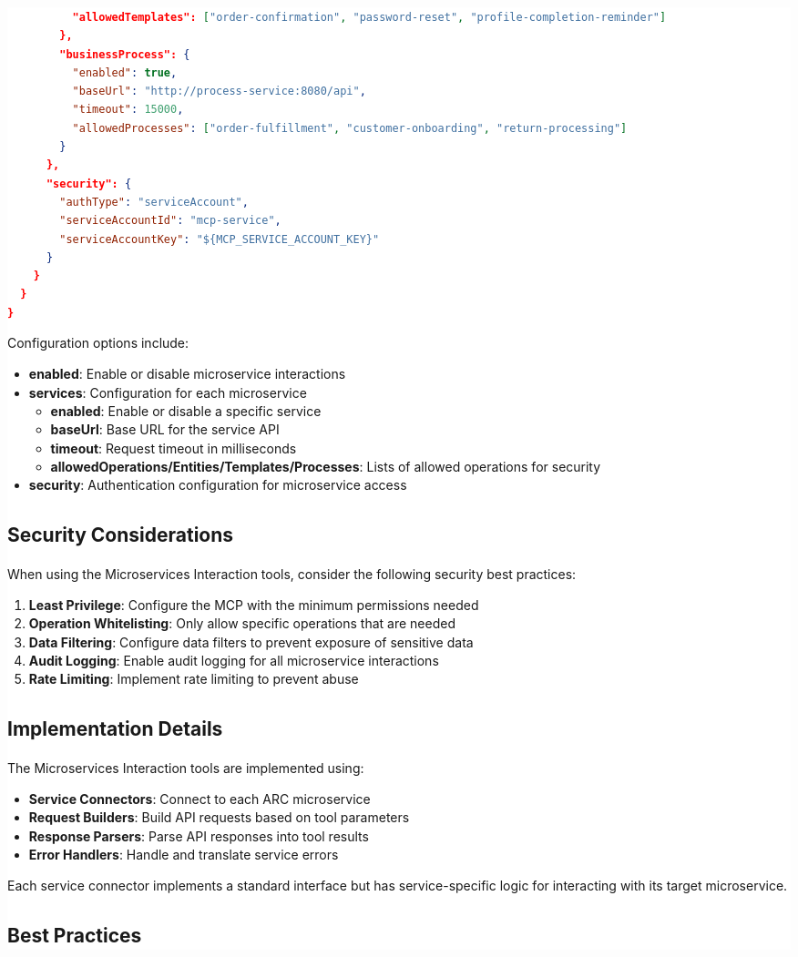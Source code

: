 ```json
          "allowedTemplates": ["order-confirmation", "password-reset", "profile-completion-reminder"]
        },
        "businessProcess": {
          "enabled": true,
          "baseUrl": "http://process-service:8080/api",
          "timeout": 15000,
          "allowedProcesses": ["order-fulfillment", "customer-onboarding", "return-processing"]
        }
      },
      "security": {
        "authType": "serviceAccount",
        "serviceAccountId": "mcp-service",
        "serviceAccountKey": "${MCP_SERVICE_ACCOUNT_KEY}"
      }
    }
  }
}
```

Configuration options include:

- **enabled**: Enable or disable microservice interactions
- **services**: Configuration for each microservice
  - **enabled**: Enable or disable a specific service
  - **baseUrl**: Base URL for the service API
  - **timeout**: Request timeout in milliseconds
  - **allowedOperations/Entities/Templates/Processes**: Lists of allowed operations for security
- **security**: Authentication configuration for microservice access

## Security Considerations

When using the Microservices Interaction tools, consider the following security best practices:

1. **Least Privilege**: Configure the MCP with the minimum permissions needed
2. **Operation Whitelisting**: Only allow specific operations that are needed
3. **Data Filtering**: Configure data filters to prevent exposure of sensitive data
4. **Audit Logging**: Enable audit logging for all microservice interactions
5. **Rate Limiting**: Implement rate limiting to prevent abuse

## Implementation Details

The Microservices Interaction tools are implemented using:

- **Service Connectors**: Connect to each ARC microservice
- **Request Builders**: Build API requests based on tool parameters
- **Response Parsers**: Parse API responses into tool results
- **Error Handlers**: Handle and translate service errors

Each service connector implements a standard interface but has service-specific logic for interacting with its target microservice.

## Best Practices
